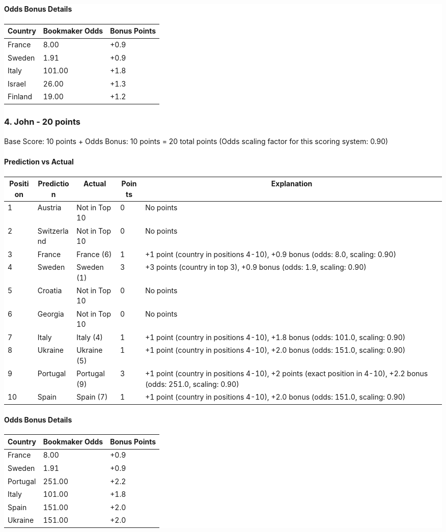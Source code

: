 
#### Odds Bonus Details

| Country | Bookmaker Odds | Bonus Points |
|---------|----------------|-------------|
| France | 8.00 | +0.9 |
| Sweden | 1.91 | +0.9 |
| Italy | 101.00 | +1.8 |
| Israel | 26.00 | +1.3 |
| Finland | 19.00 | +1.2 |


### 4. John - 20 points

Base Score: 10 points + Odds Bonus: 10 points = 20 total points
(Odds scaling factor for this scoring system: 0.90)

#### Prediction vs Actual

| Position | Prediction | Actual | Points | Explanation |
|----------|------------|--------|--------|--------------|
| 1 | Austria | Not in Top 10 | 0 | No points |
| 2 | Switzerland | Not in Top 10 | 0 | No points |
| 3 | France | France (6) | 1 | +1 point (country in positions 4-10), +0.9 bonus (odds: 8.0, scaling: 0.90) |
| 4 | Sweden | Sweden (1) | 3 | +3 points (country in top 3), +0.9 bonus (odds: 1.9, scaling: 0.90) |
| 5 | Croatia | Not in Top 10 | 0 | No points |
| 6 | Georgia | Not in Top 10 | 0 | No points |
| 7 | Italy | Italy (4) | 1 | +1 point (country in positions 4-10), +1.8 bonus (odds: 101.0, scaling: 0.90) |
| 8 | Ukraine | Ukraine (5) | 1 | +1 point (country in positions 4-10), +2.0 bonus (odds: 151.0, scaling: 0.90) |
| 9 | Portugal | Portugal (9) | 3 | +1 point (country in positions 4-10), +2 points (exact position in 4-10), +2.2 bonus (odds: 251.0, scaling: 0.90) |
| 10 | Spain | Spain (7) | 1 | +1 point (country in positions 4-10), +2.0 bonus (odds: 151.0, scaling: 0.90) |

#### Odds Bonus Details

| Country | Bookmaker Odds | Bonus Points |
|---------|----------------|-------------|
| France | 8.00 | +0.9 |
| Sweden | 1.91 | +0.9 |
| Portugal | 251.00 | +2.2 |
| Italy | 101.00 | +1.8 |
| Spain | 151.00 | +2.0 |
| Ukraine | 151.00 | +2.0 |
